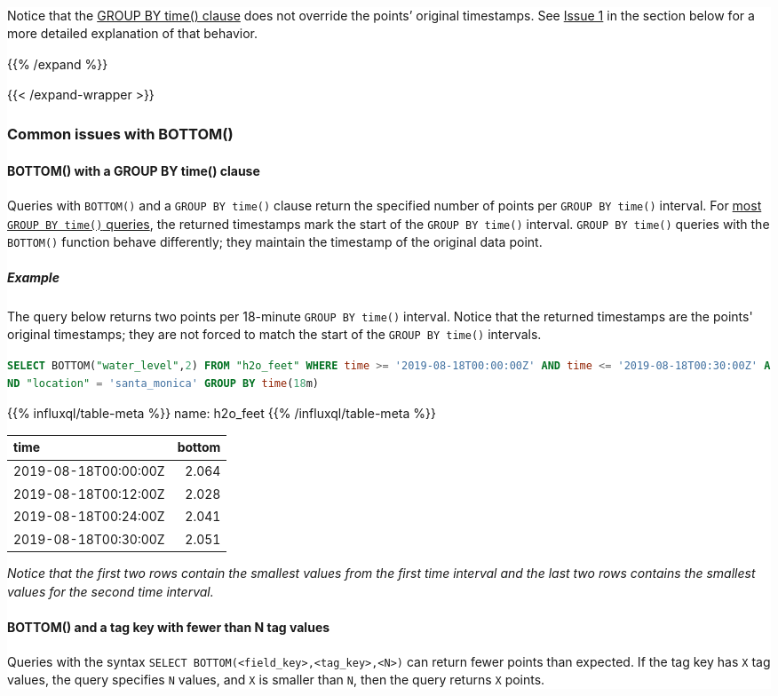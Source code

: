 Notice that the [GROUP BY time() clause](/influxdb/v2.7/query-data/influxql/explore-data/group-by/#group-by-time-intervals)
does not override the points’ original timestamps.
See [Issue 1](#bottom-with-a-group-by-time-clause) in the section below for a
more detailed explanation of that behavior.

{{% /expand %}}

{{< /expand-wrapper >}}

### Common issues with BOTTOM()

#### BOTTOM() with a GROUP BY time() clause

Queries with `BOTTOM()` and a `GROUP BY time()` clause return the specified
number of points per `GROUP BY time()` interval.
For [most `GROUP BY time()` queries](/influxdb/v2.7/query-data/influxql/explore-data/group-by/#group-by-time-intervals),
the returned timestamps mark the start of the `GROUP BY time()` interval.
`GROUP BY time()` queries with the `BOTTOM()` function behave differently;
they maintain the timestamp of the original data point.

##### Example

The query below returns two points per 18-minute
`GROUP BY time()` interval.
Notice that the returned timestamps are the points' original timestamps; they
are not forced to match the start of the `GROUP BY time()` intervals.

```sql
SELECT BOTTOM("water_level",2) FROM "h2o_feet" WHERE time >= '2019-08-18T00:00:00Z' AND time <= '2019-08-18T00:30:00Z' AND "location" = 'santa_monica' GROUP BY time(18m)
```

{{% influxql/table-meta %}}
name: h2o_feet
{{% /influxql/table-meta %}}

| time                 | bottom |
| :------------------- | -----: |
| 2019-08-18T00:00:00Z |  2.064 |
| 2019-08-18T00:12:00Z |  2.028 |
| 2019-08-18T00:24:00Z |  2.041 |
| 2019-08-18T00:30:00Z |  2.051 |

_Notice that the first two rows contain the smallest values from the first time interval
and the last two rows contains the smallest values for the second time interval._

#### BOTTOM() and a tag key with fewer than N tag values

Queries with the syntax `SELECT BOTTOM(<field_key>,<tag_key>,<N>)` can return fewer points than expected.
If the tag key has `X` tag values, the query specifies `N` values, and `X` is smaller than `N`, then the query returns `X` points.
